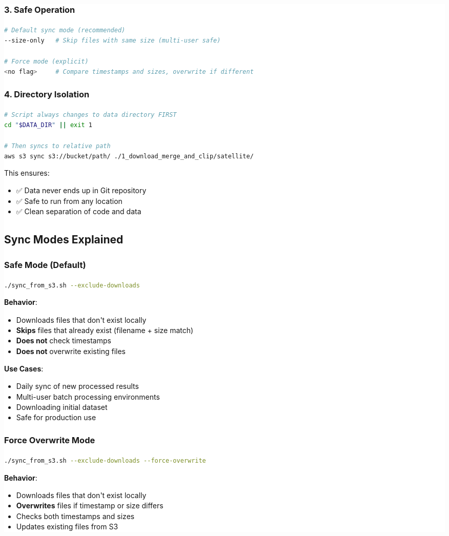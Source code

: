### 3. Safe Operation

```bash
# Default sync mode (recommended)
--size-only   # Skip files with same size (multi-user safe)

# Force mode (explicit)
<no flag>     # Compare timestamps and sizes, overwrite if different
```

### 4. Directory Isolation

```bash
# Script always changes to data directory FIRST
cd "$DATA_DIR" || exit 1

# Then syncs to relative path
aws s3 sync s3://bucket/path/ ./1_download_merge_and_clip/satellite/
```

This ensures:
- ✅ Data never ends up in Git repository
- ✅ Safe to run from any location
- ✅ Clean separation of code and data

## Sync Modes Explained

### Safe Mode (Default)

```bash
./sync_from_s3.sh --exclude-downloads
```

**Behavior**:
- Downloads files that don't exist locally
- **Skips** files that already exist (filename + size match)
- **Does not** check timestamps
- **Does not** overwrite existing files

**Use Cases**:
- Daily sync of new processed results
- Multi-user batch processing environments
- Downloading initial dataset
- Safe for production use

### Force Overwrite Mode

```bash
./sync_from_s3.sh --exclude-downloads --force-overwrite
```

**Behavior**:
- Downloads files that don't exist locally
- **Overwrites** files if timestamp or size differs
- Checks both timestamps and sizes
- Updates existing files from S3
